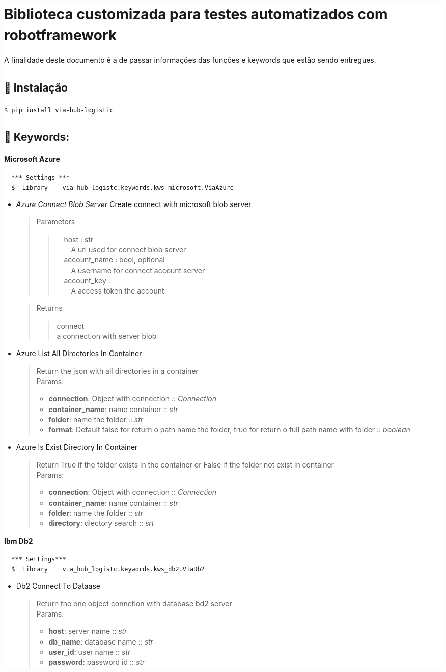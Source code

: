 # Biblioteca customizada para testes automatizados com robotframework

A finalidade deste documento é a de passar informações das funções e keywords que estão sendo entregues.

## 🔧 Instalação
	$ pip install via-hub-logistic

## 🚀 Keywords:
**Microsoft Azure**

  ```robotframework
    *** Settings ***
    $  Library    via_hub_logistc.keywords.kws_microsoft.ViaAzure
  ```
  - *Azure Connect Blob Server*
      Create connect with microsoft blob server
    
    > Parameters
    >>  &emsp;host : str<br>
    >>     &emsp;&emsp;A url used for connect blob server<br>
    >>  &emsp;account_name : bool, optional<br>
    >>      &emsp;&emsp;A username for connect account server<br>
    >>  &emsp;account_key : <br>
    >>     &emsp;&emsp;A access token the account<br>
      
    > Returns
    >>  connect<br>
    >>      a connection with server blob<br>
 
  - Azure List All Directories In Container
	  > Return the json with all directories in a container<br>
    > Params:<br>
    > - **connection**: Object with connection :: *Connection*<br> 
    > - **container_name**: name container :: *str*<br>
    > - **folder**: name the folder :: *str*<br>
    > - **format**: Default false for return o path name the folder, true for return o full path name with folder :: *boolean*

  - Azure Is Exist Directory In Container
	  > Return  True if the folder exists in the container or False if the folder not exist in container<br>
    > Params:<br>
    > - **connection**: Object with connection :: *Connection*<br>
    > - **container_name**:  name container :: *str*<br>
    > - **folder**:  name the folder :: *str*<br>
    > - **directory**:  diectory search :: *srt*


**Ibm Db2**

  ```robotframework
    *** Settings***
    $  Library    via_hub_logistc.keywords.kws_db2.ViaDb2
  ```
  - Db2 Connect To Dataase
	  > Return the one object connction with database bd2 server<br>
    > Params:<br>
    > - **host**:  server name :: *str*<br>
    > - **db_name**:  database name :: *str*<br>
    > - **user_id**:  user name :: *str*<br>
    > - **password**:  password id :: *str*
